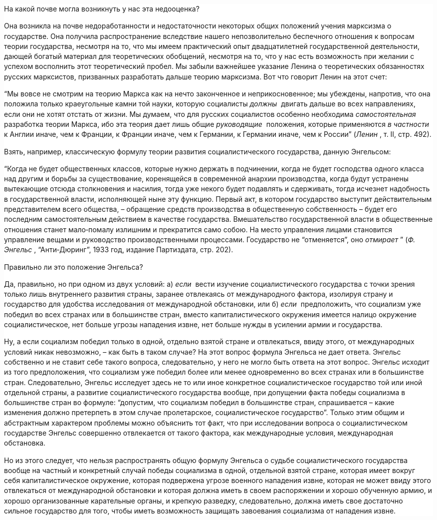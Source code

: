 На какой почве могла возникнуть у нас эта недооценка?

Она возникла на почве недоработанности и недостаточности некоторых общих положений учения марксизма о государстве. Она получила распространение вследствие нашего непозволительно беспечного отношения к вопросам теории государства, несмотря на то, что мы имеем практический опыт двадцатилетней государственной деятельности, дающей богатый материал для теоретических обобщений, несмотря на то, что у нас есть возможность при желании с успехом восполнить этот теоретический пробел. Мы забыли важнейшее указание Ленина о теоретических обязанностях русских марксистов, призванных разработать дальше теорию марксизма. Вот что говорит Ленин на этот счет:

“Мы вовсе не смотрим на теорию Маркса как на нечто законченное и неприкосновенное; мы убеждены, напротив, что она положила только краеугольные камни той науки, которую социалисты _должны_  двигать дальше во всех направлениях, если они не хотят отстать от жизни. Мы думаем, что для русских социалистов особенно необходима _самостоятельная_  разработка теории Маркса, ибо эта теория дает лишь общие _руководящие_  положения, которые применяются _в частности_  к Англии иначе, чем к Франции, к Франции иначе, чем к Германии, к Германии иначе, чем к России” (_Ленин_ , т. II, стр. 492).

Взять, например, классическую формулу теории развития социалистического государства, данную Энгельсом:

“Когда не будет общественных классов, которые нужно держать в подчинении, когда не будет господства одного класса над другим и борьбы за существование, коренящейся в современной анархии производства, когда будут устранены вытекающие отсюда столкновения и насилия, тогда уже некого будет подавлять и сдерживать, тогда исчезнет надобность в государственной власти, исполняющей ныне эту функцию. Первый акт, в котором государство выступит действительным представителем всего общества, – обращение средств производства в общественную собственность – будет его последним самостоятельным действием в качестве государства. Вмешательство государственной власти в общественные отношения станет мало‑помалу излишним и прекратится само собою. На место управления лицами становится управление вещами и руководство производственными процессами. Государство не “отменяется”, оно _отмирает_ ” (_Ф. Энгельс_ , “Анти‑Дюринг”, 1933 год, издание Партиздата, стр. 202).

Правильно ли это положение Энгельса?

Да, правильно, но при одном из двух условий: а) _если_  вести изучение социалистического государства с точки зрения только лишь внутреннего развития страны, заранее отвлекаясь от международного фактора, изолируя страну и государство для удобства исследования от международной обстановки, или б) _если_  предположить, что социализм уже победил во всех странах или в большинстве стран, вместо капиталистического окружения имеется налицо окружение социалистическое, нет больше угрозы нападения извне, нет больше нужды в усилении армии и государства.

Ну, а если социализм победил только в одной, отдельно взятой стране и отвлекаться, ввиду этого, от международных условий никак невозможно, – как быть в таком случае? На этот вопрос формула Энгельса не дает ответа. Энгельс собственно и не ставит себе такого вопроса, следовательно, у него не могло быть ответа на этот вопрос. Энгельс исходит из того предположения, что социализм уже победил более или менее одновременно во всех странах или в большинстве стран. Следовательно, Энгельс исследует здесь не то или иное конкретное социалистическое государство той или иной отдельной страны, а развитие социалистического государства вообще, при допущении факта победы социализма в большинстве стран во формуле: “допустим, что социализм победил в большинстве стран, спрашивается – какие изменения должно претерпеть в этом случае пролетарское, социалистическое государство”. Только этим общим и абстрактным характером проблемы можно объяснить тот факт, что при исследовании вопроса о социалистическом государстве Энгельс совершенно отвлекается от такого фактора, как международные условия, международная обстановка.

Но из этого следует, что нельзя распространять общую формулу Энгельса о судьбе социалистического государства вообще на частный и конкретный случай победы социализма в одной, отдельной взятой стране, которая имеет вокруг себя капиталистическое окружение, которая подвержена угрозе военного нападения извне, которая не может ввиду этого отвлекаться от международной обстановки и которая должна иметь в своем распоряжении и хорошо обученную армию, и хорошо организованные карательные органы, и крепкую разведку, следовательно, должна иметь свое достаточно сильное государство для того, чтобы иметь возможность защищать завоевания социализма от нападения извне.

